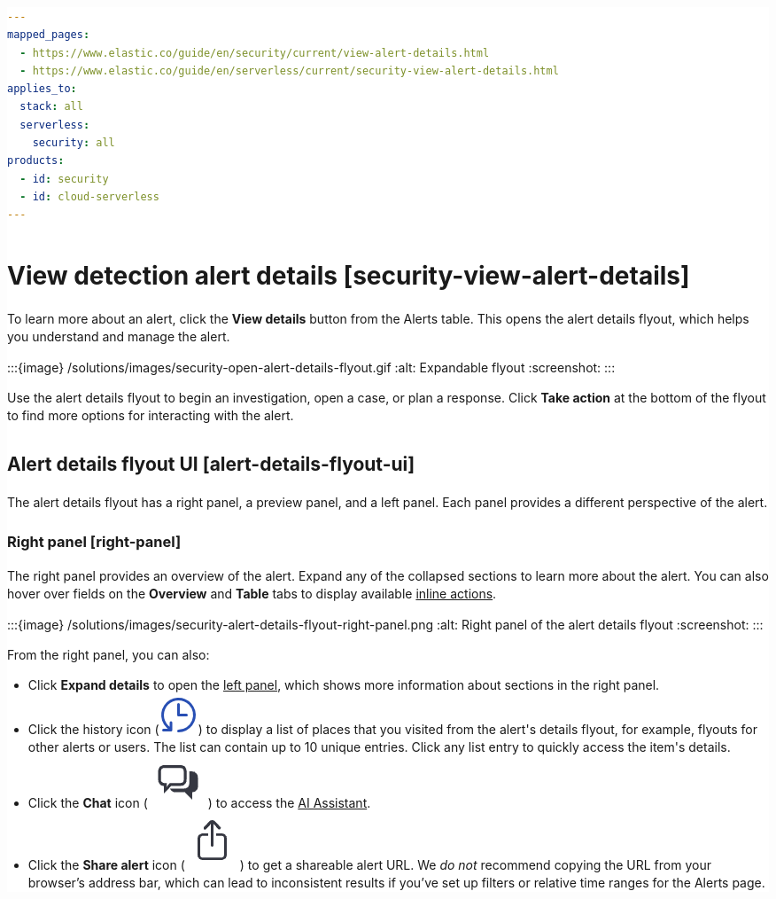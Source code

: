```yaml
---
mapped_pages:
  - https://www.elastic.co/guide/en/security/current/view-alert-details.html
  - https://www.elastic.co/guide/en/serverless/current/security-view-alert-details.html
applies_to:
  stack: all
  serverless:
    security: all
products:
  - id: security
  - id: cloud-serverless
---
```


# View detection alert details [security-view-alert-details]

To learn more about an alert, click the **View details** button from the Alerts table. This opens the alert details flyout, which helps you understand and manage the alert.

:::{image} /solutions/images/security-open-alert-details-flyout.gif
:alt: Expandable flyout
:screenshot:
:::

Use the alert details flyout to begin an investigation, open a case, or plan a response. Click **Take action** at the bottom of the flyout to find more options for interacting with the alert.


## Alert details flyout UI [alert-details-flyout-ui]

The alert details flyout has a right panel, a preview panel, and a left panel. Each panel provides a different perspective of the alert.


### Right panel [right-panel]

The right panel provides an overview of the alert. Expand any of the collapsed sections to learn more about the alert. You can also hover over fields on the **Overview** and **Table** tabs to display available [inline actions](/solutions/security/get-started/elastic-security-ui.md#inline-actions).

:::{image} /solutions/images/security-alert-details-flyout-right-panel.png
:alt: Right panel of the alert details flyout
:screenshot:
:::

From the right panel, you can also:

* Click **Expand details** to open the [left panel](/solutions/security/detect-and-alert/view-detection-alert-details.md#left-panel), which shows more information about sections in the right panel.
* Click the history icon (![History icon](/solutions/images/security-history-icon.png "title =15x15")) to display a list of places that you visited from the alert's details flyout, for example, flyouts for other alerts or users. The list can contain up to 10 unique entries. Click any list entry to quickly access the item's details.
* Click the **Chat** icon (![AI assistant chat icon](/solutions/images/security-ai-assistant-chat.png "title =20x20")) to access the [AI Assistant](/solutions/security/ai/ai-assistant.md).
* Click the **Share alert** icon (![Share alert icon](/solutions/images/security-share-alert.png "title =20x20")) to get a shareable alert URL. We *do not* recommend copying the URL from your browser’s address bar, which can lead to inconsistent results if you’ve set up filters or relative time ranges for the Alerts page.
